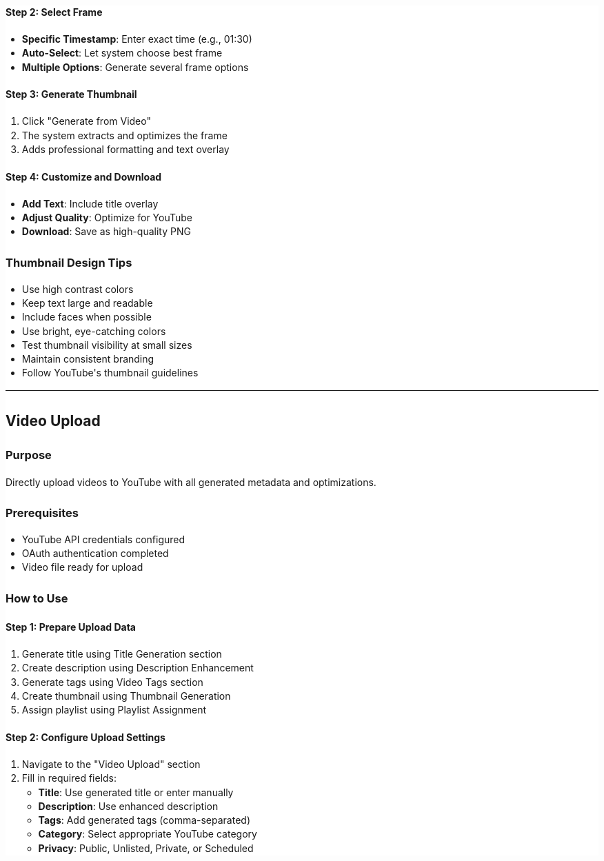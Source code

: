#### Step 2: Select Frame
- **Specific Timestamp**: Enter exact time (e.g., 01:30)
- **Auto-Select**: Let system choose best frame
- **Multiple Options**: Generate several frame options

#### Step 3: Generate Thumbnail
1. Click "Generate from Video"
2. The system extracts and optimizes the frame
3. Adds professional formatting and text overlay

#### Step 4: Customize and Download
- **Add Text**: Include title overlay
- **Adjust Quality**: Optimize for YouTube
- **Download**: Save as high-quality PNG

### Thumbnail Design Tips
- Use high contrast colors
- Keep text large and readable
- Include faces when possible
- Use bright, eye-catching colors
- Test thumbnail visibility at small sizes
- Maintain consistent branding
- Follow YouTube's thumbnail guidelines

---

## Video Upload

### Purpose
Directly upload videos to YouTube with all generated metadata and optimizations.

### Prerequisites
- YouTube API credentials configured
- OAuth authentication completed
- Video file ready for upload

### How to Use

#### Step 1: Prepare Upload Data
1. Generate title using Title Generation section
2. Create description using Description Enhancement
3. Generate tags using Video Tags section
4. Create thumbnail using Thumbnail Generation
5. Assign playlist using Playlist Assignment

#### Step 2: Configure Upload Settings
1. Navigate to the "Video Upload" section
2. Fill in required fields:
   - **Title**: Use generated title or enter manually
   - **Description**: Use enhanced description
   - **Tags**: Add generated tags (comma-separated)
   - **Category**: Select appropriate YouTube category
   - **Privacy**: Public, Unlisted, Private, or Scheduled
